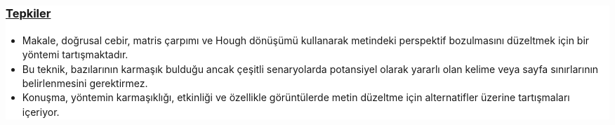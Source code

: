 ### [Tepkiler](https://news.ycombinator.com/item?id=40409757)

- Makale, doğrusal cebir, matris çarpımı ve Hough dönüşümü kullanarak metindeki perspektif bozulmasını düzeltmek için bir yöntemi tartışmaktadır.
- Bu teknik, bazılarının karmaşık bulduğu ancak çeşitli senaryolarda potansiyel olarak yararlı olan kelime veya sayfa sınırlarının belirlenmesini gerektirmez.
- Konuşma, yöntemin karmaşıklığı, etkinliği ve özellikle görüntülerde metin düzeltme için alternatifler üzerine tartışmaları içeriyor.

<head>
  <meta property="og:title" content="NASA'nın Artemis Programının Eleştirisi: Yüksek Maliyetler, Karmaşıklık ve Verimsizlik" />
  <meta property="og:type" content="website" />
  <meta property="og:image" content="https://og.cho.sh/api/og/?title=NASA'n%C4%B1n%20Artemis%20Program%C4%B1n%C4%B1n%20Ele%C5%9Ftirisi%3A%20Y%C3%BCksek%20Maliyetler%2C%20Karma%C5%9F%C4%B1kl%C4%B1k%20ve%20Verimsizlik&subheading=20%20May%C4%B1s%202024%20Pazartesi%3A%20Hacker%20Haber%20%C3%96zeti" />
</head>
